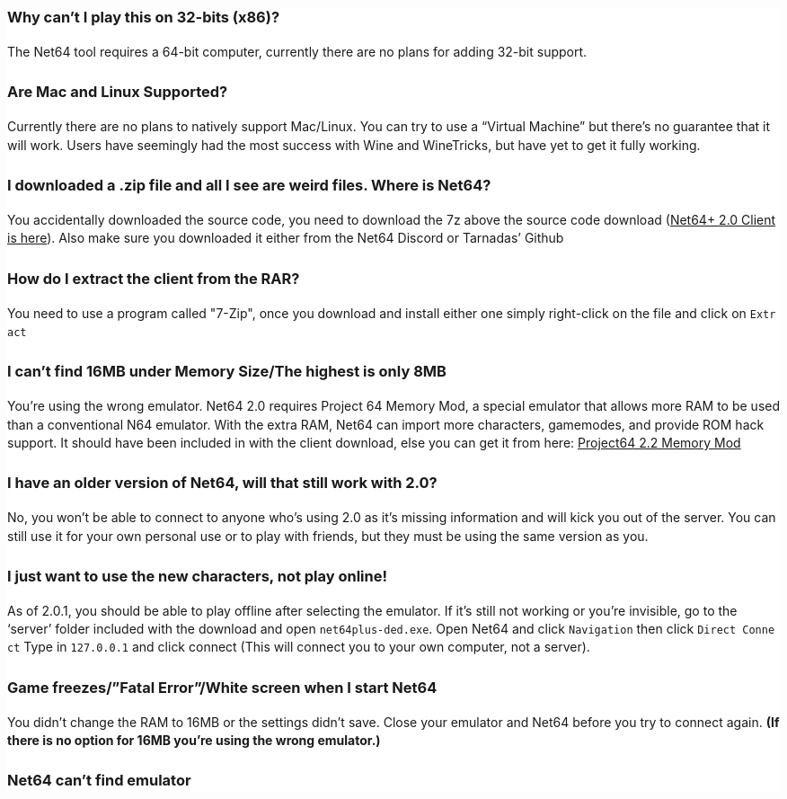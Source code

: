 ### Why can’t I play this on 32-bits (x86)?

The Net64 tool requires a 64-bit computer, currently there are no plans for adding 32-bit support.

### Are Mac and Linux Supported?

Currently there are no plans to natively support Mac/Linux. You can try to use a “Virtual Machine” but there’s no guarantee that it will work. Users have seemingly had the most success with Wine and WineTricks, but have yet to get it fully working.

### I downloaded a .zip file and all I see are weird files. Where is Net64?

You accidentally downloaded the source code, you need to download the 7z above the source code download ([Net64+ 2.0 Client is here](https://github.com/Tarnadas/net64plus/releases/latest)). Also make sure you downloaded it either from the Net64 Discord or Tarnadas’ Github

### How do I extract the client from the RAR?

You need to use a program called "7-Zip", once you download and install either one simply right-click on the file and click on `Extract`

### I can’t find 16MB under Memory Size/The highest is only 8MB

You’re using the wrong emulator.
Net64 2.0 requires Project 64 Memory Mod, a special emulator that allows more RAM to be used than a conventional N64 emulator. With the extra RAM, Net64 can import more characters, gamemodes, and provide ROM hack support.
It should have been included in with the client download, else you can get it from here:
[Project64 2.2 Memory Mod](https://mega.nz/#!aOBAlKQJ!I3D3m1CtyczjYcvEAozvRIBPAK29lTNVidoHzuGdkmc)

### I have an older version of Net64, will that still work with 2.0?

No, you won’t be able to connect to anyone who’s using 2.0 as it’s missing information and will kick you out of the server. You can still use it for your own personal use or to play with friends, but they must be using the same version as you.

### I just want to use the new characters, not play online!

As of 2.0.1, you should be able to play offline after selecting the emulator. If it’s still not working or you’re invisible, go to the ‘server’ folder included with the download and open `net64plus-ded.exe`. Open Net64 and click `Navigation` then click `Direct Connect`
Type in `127.0.0.1` and click connect (This will connect you to your own computer, not a server).

### Game freezes/”Fatal Error”/White screen when I start Net64

You didn’t change the RAM to 16MB or the settings didn’t save. Close your emulator and Net64 before you try to connect again. **(If there is no option for 16MB you’re using the wrong emulator.)**

### Net64 can’t find emulator

